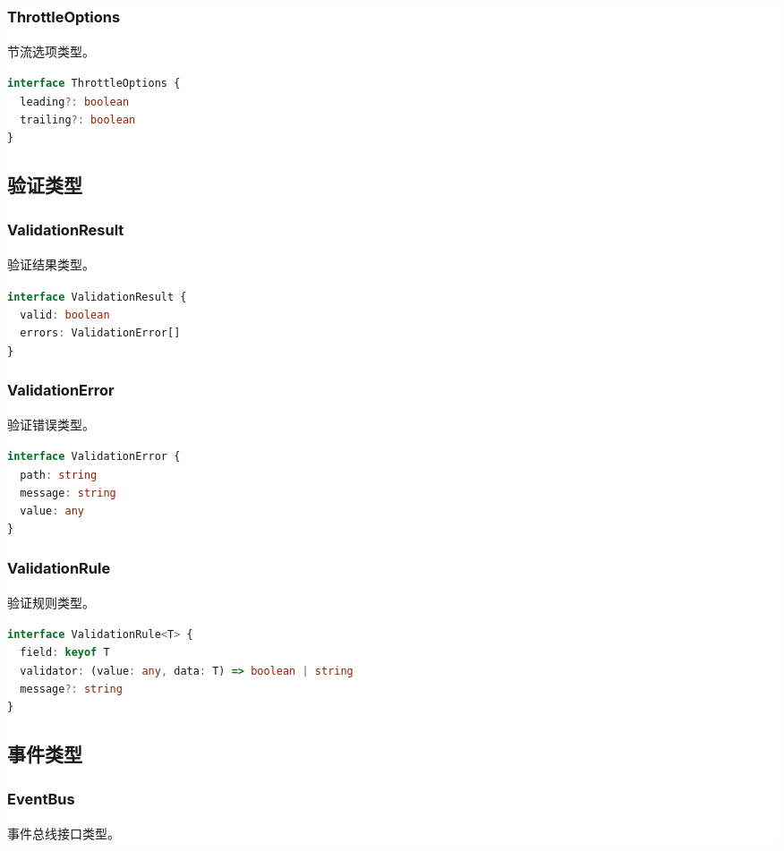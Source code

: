 ### ThrottleOptions

节流选项类型。

```typescript
interface ThrottleOptions {
  leading?: boolean
  trailing?: boolean
}
```

## 验证类型

### ValidationResult

验证结果类型。

```typescript
interface ValidationResult {
  valid: boolean
  errors: ValidationError[]
}
```

### ValidationError

验证错误类型。

```typescript
interface ValidationError {
  path: string
  message: string
  value: any
}
```

### ValidationRule

验证规则类型。

```typescript
interface ValidationRule<T> {
  field: keyof T
  validator: (value: any, data: T) => boolean | string
  message?: string
}
```

## 事件类型

### EventBus

事件总线接口类型。

